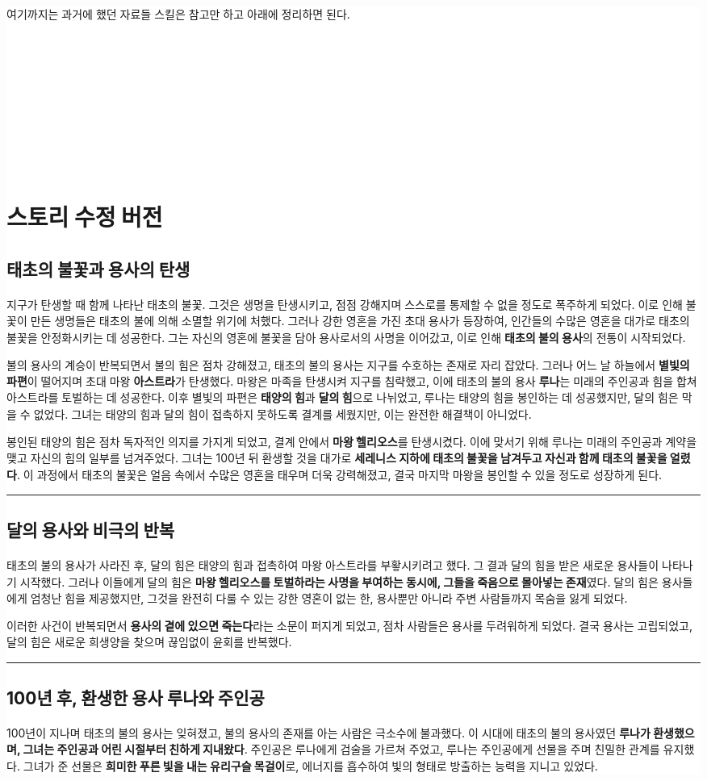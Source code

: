 













여기까지는 과거에 했던 자료들
스킬은 참고만 하고 아래에 정리하면 된다. 
<br><br><br><br><br><br><br><br><br><br>





# 스토리 수정 버전







## 태초의 불꽃과 용사의 탄생

지구가 탄생할 때 함께 나타난 태초의 불꽃. 그것은 생명을 탄생시키고, 점점 강해지며 스스로를 통제할 수 없을 정도로 폭주하게 되었다. 이로 인해 불꽃이 만든 생명들은 태초의 불에 의해 소멸할 위기에 처했다. 그러나 강한 영혼을 가진 초대 용사가 등장하여, 인간들의 수많은 영혼을 대가로 태초의 불꽃을 안정화시키는 데 성공한다. 그는 자신의 영혼에 불꽃을 담아 용사로서의 사명을 이어갔고, 이로 인해 **태초의 불의 용사**의 전통이 시작되었다.

불의 용사의 계승이 반복되면서 불의 힘은 점차 강해졌고, 태초의 불의 용사는 지구를 수호하는 존재로 자리 잡았다. 그러나 어느 날 하늘에서 **별빛의 파편**이 떨어지며 초대 마왕 **아스트라**가 탄생했다. 마왕은 마족을 탄생시켜 지구를 침략했고, 이에 태초의 불의 용사 **루나**는 미래의 주인공과 힘을 합쳐 아스트라를 토벌하는 데 성공한다. 이후 별빛의 파편은 **태양의 힘**과 **달의 힘**으로 나뉘었고, 루나는 태양의 힘을 봉인하는 데 성공했지만, 달의 힘은 막을 수 없었다. 그녀는 태양의 힘과 달의 힘이 접촉하지 못하도록 결계를 세웠지만, 이는 완전한 해결책이 아니었다.

봉인된 태양의 힘은 점차 독자적인 의지를 가지게 되었고, 결계 안에서 **마왕 헬리오스**를 탄생시켰다. 이에 맞서기 위해 루나는 미래의 주인공과 계약을 맺고 자신의 힘의 일부를 넘겨주었다. 그녀는 100년 뒤 환생할 것을 대가로 **세레니스 지하에 태초의 불꽃을 남겨두고 자신과 함께 태초의 불꽃을 얼렸다**. 이 과정에서 태초의 불꽃은 얼음 속에서 수많은 영혼을 태우며 더욱 강력해졌고, 결국 마지막 마왕을 봉인할 수 있을 정도로 성장하게 된다.

---

## 달의 용사와 비극의 반복

태초의 불의 용사가 사라진 후, 달의 힘은 태양의 힘과 접촉하여 마왕 아스트라를 부홯시키려고 했다. 그 결과 달의 힘을 받은 새로운 용사들이 나타나기 시작했다. 그러나 이들에게 달의 힘은 **마왕 헬리오스를 토벌하라는 사명을 부여하는 동시에, 그들을 죽음으로 몰아넣는 존재**였다. 달의 힘은 용사들에게 엄청난 힘을 제공했지만, 그것을 완전히 다룰 수 있는 강한 영혼이 없는 한, 용사뿐만 아니라 주변 사람들까지 목숨을 잃게 되었다.

이러한 사건이 반복되면서 **용사의 곁에 있으면 죽는다**라는 소문이 퍼지게 되었고, 점차 사람들은 용사를 두려워하게 되었다. 결국 용사는 고립되었고, 달의 힘은 새로운 희생양을 찾으며 끊임없이 윤회를 반복했다.

---

## 100년 후, 환생한 용사 루나와 주인공

100년이 지나며 태초의 불의 용사는 잊혀졌고, 불의 용사의 존재를 아는 사람은 극소수에 불과했다. 이 시대에 태초의 불의 용사였던 **루나가 환생했으며, 그녀는 주인공과 어린 시절부터 친하게 지내왔다**. 주인공은 루나에게 검술을 가르쳐 주었고, 루나는 주인공에게 선물을 주며 친밀한 관계를 유지했다. 그녀가 준 선물은 **희미한 푸른 빛을 내는 유리구슬 목걸이**로, 에너지를 흡수하여 빛의 형태로 방출하는 능력을 지니고 있었다.
